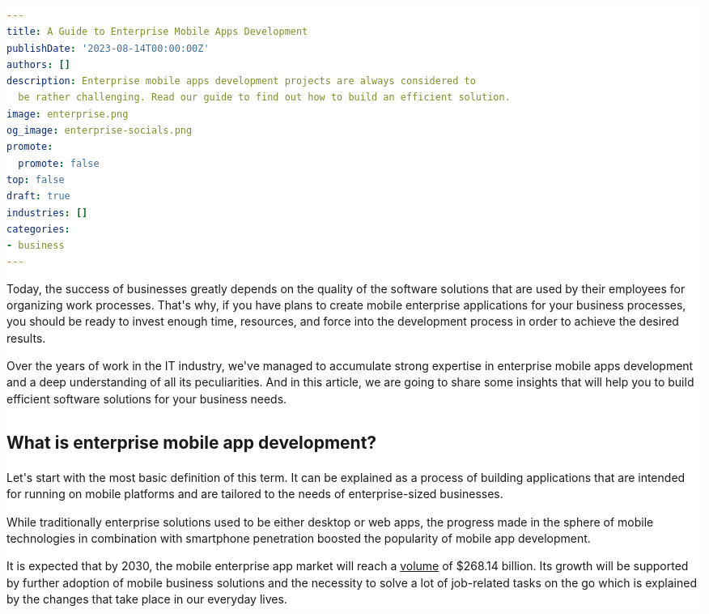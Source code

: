 ```yaml
---
title: A Guide to Enterprise Mobile Apps Development
publishDate: '2023-08-14T00:00:00Z'
authors: []
description: Enterprise mobile apps development projects are always considered to
  be rather challenging. Read our guide to find out how to build an efficient solution.
image: enterprise.png
og_image: enterprise-socials.png
promote:
  promote: false
top: false
draft: true
industries: []
categories:
- business
---
```

Today, the success of businesses greatly depends on the quality of the software solutions that are used by their employees for organizing work processes. That's why, if you have plans to create mobile enterprise applications for your business processes, you should be ready to invest enough time, resources, and force into the development process in order to achieve the desired results.

Over the years of work in the IT industry, we've managed to accumulate strong expertise in enterprise mobile apps development and a deep understanding of all its peculiarities. And in this article, we are going to share some insights that will help you to build efficient software solutions for your business needs.

## What is enterprise mobile app development?

Let's start with the most basic definition of this term. It can be explained as a process of building applications that are intended for running on mobile platforms and are tailored to the needs of enterprise-sized businesses.

While traditionally enterprise solutions used to be either desktop or web apps, the progress made in the sphere of mobile technologies in combination with smartphone penetration boosted the popularity of mobile app development.

It is expected that by 2030, the mobile enterprise app market will reach a [volume](https://www.verifiedmarketresearch.com/product/mobile-enterprise-application-market/) of $268.14 billion. Its growth will be supported by further adoption of mobile business solutions and the necessity to solve a lot of job-related tasks on the go which is explained by the changes that take place in our everyday lives.
